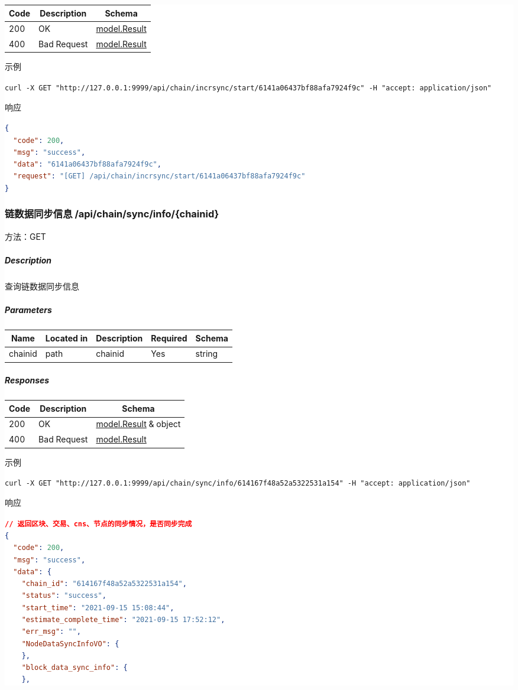 | Code | Description | Schema                       |
| ---- | ----------- | ---------------------------- |
| 200  | OK          | [model.Result](#modelresult) |
| 400  | Bad Request | [model.Result](#modelresult) |
示例

```shell
curl -X GET "http://127.0.0.1:9999/api/chain/incrsync/start/6141a06437bf88afa7924f9c" -H "accept: application/json"
```

响应

```json
{
  "code": 200,
  "msg": "success",
  "data": "6141a06437bf88afa7924f9c",
  "request": "[GET] /api/chain/incrsync/start/6141a06437bf88afa7924f9c"
}
```

### 链数据同步信息 /api/chain/sync/info/{chainid}

方法：GET

##### Description

查询链数据同步信息

##### Parameters

| Name    | Located in | Description | Required | Schema |
| ------- | ---------- | ----------- | -------- | ------ |
| chainid | path       | chainid     | Yes      | string |

##### Responses

| Code | Description | Schema                                |
| ---- | ----------- | ------------------------------------- |
| 200  | OK          | [model.Result](#modelresult) & object |
| 400  | Bad Request | [model.Result](#modelresult)          |

示例

```shell
curl -X GET "http://127.0.0.1:9999/api/chain/sync/info/614167f48a52a5322531a154" -H "accept: application/json"
```

响应

```json
// 返回区块、交易、cns、节点的同步情况，是否同步完成
{
  "code": 200,
  "msg": "success",
  "data": {
    "chain_id": "614167f48a52a5322531a154",
    "status": "success",
    "start_time": "2021-09-15 15:08:44",
    "estimate_complete_time": "2021-09-15 17:52:12",
    "err_msg": "",
    "NodeDataSyncInfoVO": {
    },
    "block_data_sync_info": {
    },
```